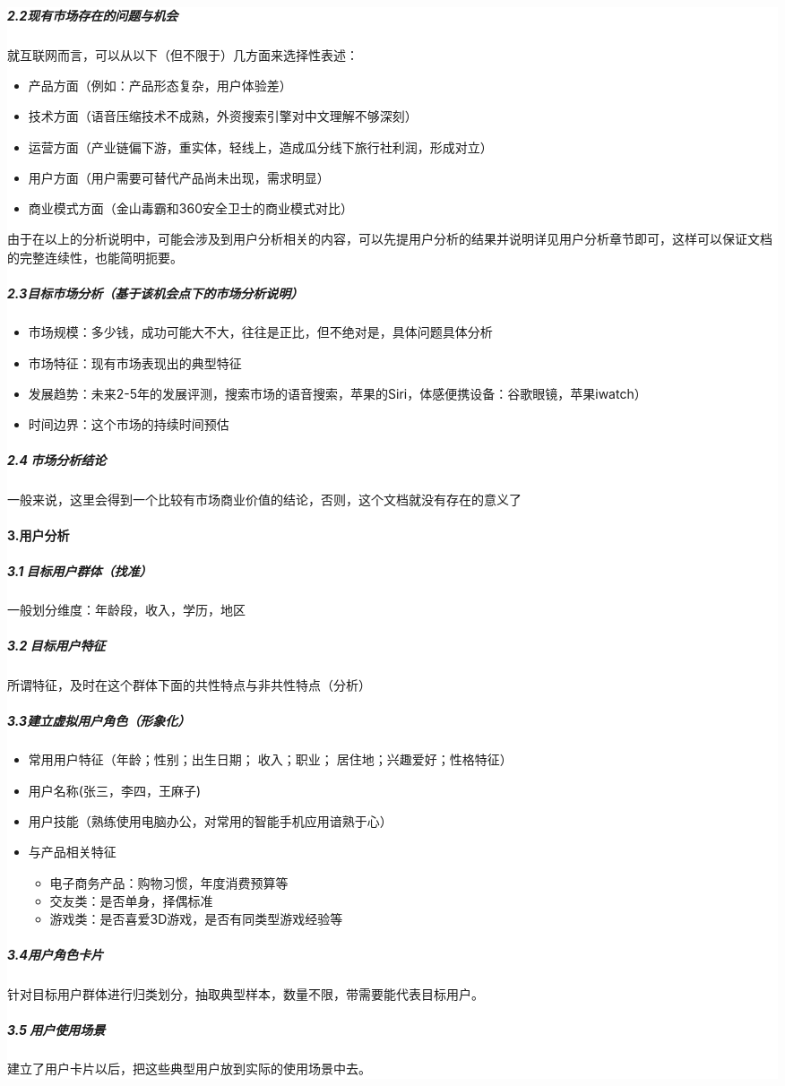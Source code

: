 ##### 2.2现有市场存在的问题与机会

就互联网而言，可以从以下（但不限于）几方面来选择性表述：

- 产品方面（例如：产品形态复杂，用户体验差）

- 技术方面（语音压缩技术不成熟，外资搜索引擎对中文理解不够深刻）

- 运营方面（产业链偏下游，重实体，轻线上，造成瓜分线下旅行社利润，形成对立）

- 用户方面（用户需要可替代产品尚未出现，需求明显）

- 商业模式方面（金山毒霸和360安全卫士的商业模式对比）

由于在以上的分析说明中，可能会涉及到用户分析相关的内容，可以先提用户分析的结果并说明详见用户分析章节即可，这样可以保证文档的完整连续性，也能简明扼要。

##### 2.3目标市场分析（基于该机会点下的市场分析说明）

- 市场规模：多少钱，成功可能大不大，往往是正比，但不绝对是，具体问题具体分析

- 市场特征：现有市场表现出的典型特征

- 发展趋势：未来2-5年的发展评测，搜索市场的语音搜索，苹果的Siri，体感便携设备：谷歌眼镜，苹果iwatch）

- 时间边界：这个市场的持续时间预估

##### 2.4  市场分析结论

一般来说，这里会得到一个比较有市场商业价值的结论，否则，这个文档就没有存在的意义了

#### 3.用户分析

##### 3.1 目标用户群体（找准）

一般划分维度：年龄段，收入，学历，地区

##### 3.2 目标用户特征

所谓特征，及时在这个群体下面的共性特点与非共性特点（分析）

##### 3.3建立虚拟用户角色（形象化）

- 常用用户特征（年龄；性别；出生日期； 收入；职业； 居住地；兴趣爱好；性格特征）

- 用户名称(张三，李四，王麻子)

- 用户技能（熟练使用电脑办公，对常用的智能手机应用谙熟于心）

- 与产品相关特征
  - 电子商务产品：购物习惯，年度消费预算等
  - 交友类：是否单身，择偶标准
  - 游戏类：是否喜爱3D游戏，是否有同类型游戏经验等

##### 3.4用户角色卡片

针对目标用户群体进行归类划分，抽取典型样本，数量不限，带需要能代表目标用户。

##### 3.5 用户使用场景

建立了用户卡片以后，把这些典型用户放到实际的使用场景中去。
